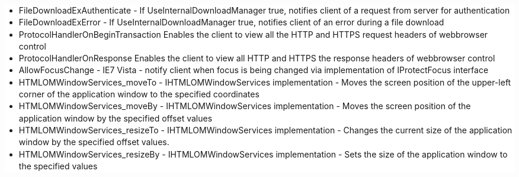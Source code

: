   * FileDownloadExAuthenticate - If UseInternalDownloadManager true, notifies client of a request from server for authentication
  * FileDownloadExError - If UseInternalDownloadManager true, notifies client of an error during a file download
  * ProtocolHandlerOnBeginTransaction Enables the client to view all the HTTP and HTTPS request headers of webbrowser control
  * ProtocolHandlerOnResponse Enables the client to view all HTTP and HTTPS the response headers of webbrowser control
  * AllowFocusChange - IE7 Vista - notify client when focus is being changed via implementation of IProtectFocus interface
  * HTMLOMWindowServices\_moveTo - IHTMLOMWindowServices implementation - Moves the screen position of the upper-left corner of the application window to the specified coordinates
  * HTMLOMWindowServices\_moveBy - IHTMLOMWindowServices implementation - Moves the screen position of the application window by the specified offset values
  * HTMLOMWindowServices\_resizeTo - IHTMLOMWindowServices implementation - Changes the current size of the application window by the specified offset values.
  * HTMLOMWindowServices\_resizeBy - IHTMLOMWindowServices implementation - Sets the size of the application window to the specified values